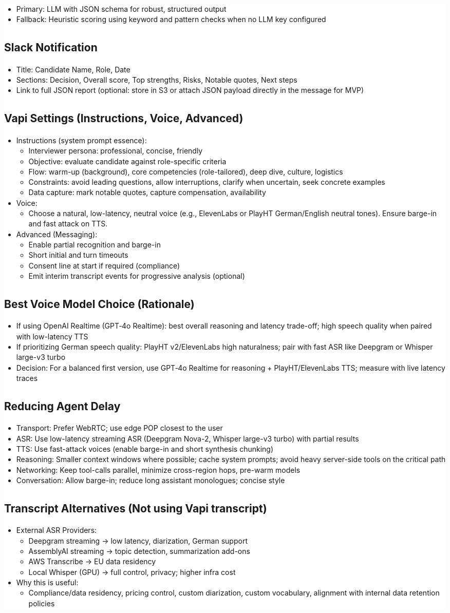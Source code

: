   - Primary: LLM with JSON schema for robust, structured output
  - Fallback: Heuristic scoring using keyword and pattern checks when no LLM key configured

## Slack Notification

- Title: Candidate Name, Role, Date
- Sections: Decision, Overall score, Top strengths, Risks, Notable quotes, Next steps
- Link to full JSON report (optional: store in S3 or attach JSON payload directly in the message for MVP)

## Vapi Settings (Instructions, Voice, Advanced)

- Instructions (system prompt essence):
  - Interviewer persona: professional, concise, friendly
  - Objective: evaluate candidate against role-specific criteria
  - Flow: warm-up (background), core competencies (role-tailored), deep dive, culture, logistics
  - Constraints: avoid leading questions, allow interruptions, clarify when uncertain, seek concrete examples
  - Data capture: mark notable quotes, capture compensation, availability
- Voice:
  - Choose a natural, low-latency, neutral voice (e.g., ElevenLabs or PlayHT German/English neutral tones). Ensure barge-in and fast attack on TTS.
- Advanced (Messaging):
  - Enable partial recognition and barge-in
  - Short initial and turn timeouts
  - Consent line at start if required (compliance)
  - Emit interim transcript events for progressive analysis (optional)

## Best Voice Model Choice (Rationale)

- If using OpenAI Realtime (GPT‑4o Realtime): best overall reasoning and latency trade-off; high speech quality when paired with low-latency TTS
- If prioritizing German speech quality: PlayHT v2/ElevenLabs high naturalness; pair with fast ASR like Deepgram or Whisper large-v3 turbo
- Decision: For a balanced first version, use GPT‑4o Realtime for reasoning + PlayHT/ElevenLabs TTS; measure with live latency traces

## Reducing Agent Delay

- Transport: Prefer WebRTC; use edge POP closest to the user
- ASR: Use low-latency streaming ASR (Deepgram Nova-2, Whisper large-v3 turbo) with partial results
- TTS: Use fast-attack voices (enable barge-in and short synthesis chunking)
- Reasoning: Smaller context windows where possible; cache system prompts; avoid heavy server-side tools on the critical path
- Networking: Keep tool-calls parallel, minimize cross-region hops, pre-warm models
- Conversation: Allow barge-in; reduce long assistant monologues; concise style

## Transcript Alternatives (Not using Vapi transcript)

- External ASR Providers:
  - Deepgram streaming → low latency, diarization, German support
  - AssemblyAI streaming → topic detection, summarization add-ons
  - AWS Transcribe → EU data residency
  - Local Whisper (GPU) → full control, privacy; higher infra cost
- Why this is useful:
  - Compliance/data residency, pricing control, custom diarization, custom vocabulary, alignment with internal data retention policies
